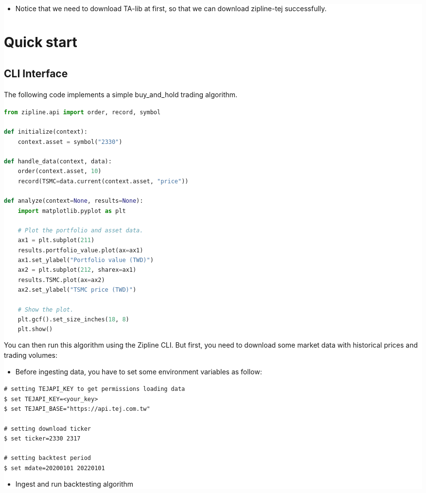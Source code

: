 ```

```


* Notice that we need to download TA-lib at first, so that we can download zipline-tej successfully.


# Quick start

## CLI Interface

The following code implements a simple buy_and_hold trading algorithm.

```python
from zipline.api import order, record, symbol

def initialize(context):
    context.asset = symbol("2330")
    
def handle_data(context, data):
    order(context.asset, 10)
    record(TSMC=data.current(context.asset, "price"))
    
def analyze(context=None, results=None):
    import matplotlib.pyplot as plt

    # Plot the portfolio and asset data.
    ax1 = plt.subplot(211)
    results.portfolio_value.plot(ax=ax1)
    ax1.set_ylabel("Portfolio value (TWD)")
    ax2 = plt.subplot(212, sharex=ax1)
    results.TSMC.plot(ax=ax2)
    ax2.set_ylabel("TSMC price (TWD)")

    # Show the plot.
    plt.gcf().set_size_inches(18, 8)
    plt.show()

```
You can then run this algorithm using the Zipline CLI. But first, you need to download some market data with historical prices and trading volumes:
* Before ingesting data, you have to set some environment variables as follow:
 
```
# setting TEJAPI_KEY to get permissions loading data
$ set TEJAPI_KEY=<your_key>
$ set TEJAPI_BASE="https://api.tej.com.tw"

# setting download ticker
$ set ticker=2330 2317

# setting backtest period
$ set mdate=20200101 20220101

```
* Ingest and run backtesting algorithm

